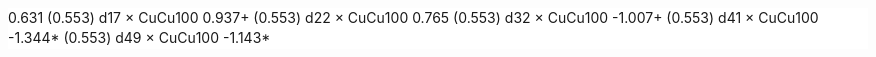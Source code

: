 <td></td>
<td></td>
<td>0.631</td>
</tr>
<tr class="even">
<td></td>
<td></td>
<td></td>
<td>(0.553)</td>
</tr>
<tr class="odd">
<td>d17 × CuCu100</td>
<td></td>
<td></td>
<td>0.937+</td>
</tr>
<tr class="even">
<td></td>
<td></td>
<td></td>
<td>(0.553)</td>
</tr>
<tr class="odd">
<td>d22 × CuCu100</td>
<td></td>
<td></td>
<td>0.765</td>
</tr>
<tr class="even">
<td></td>
<td></td>
<td></td>
<td>(0.553)</td>
</tr>
<tr class="odd">
<td>d32 × CuCu100</td>
<td></td>
<td></td>
<td>-1.007+</td>
</tr>
<tr class="even">
<td></td>
<td></td>
<td></td>
<td>(0.553)</td>
</tr>
<tr class="odd">
<td>d41 × CuCu100</td>
<td></td>
<td></td>
<td>-1.344*</td>
</tr>
<tr class="even">
<td></td>
<td></td>
<td></td>
<td>(0.553)</td>
</tr>
<tr class="odd">
<td>d49 × CuCu100</td>
<td></td>
<td></td>
<td>-1.143*</td>
</tr>